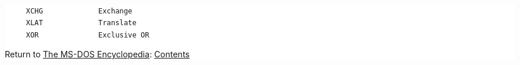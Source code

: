 	     XCHG             Exchange
	     XLAT             Translate
	     XOR              Exclusive OR

Return to [The MS-DOS Encyclopedia](../): [Contents](../#contents)
